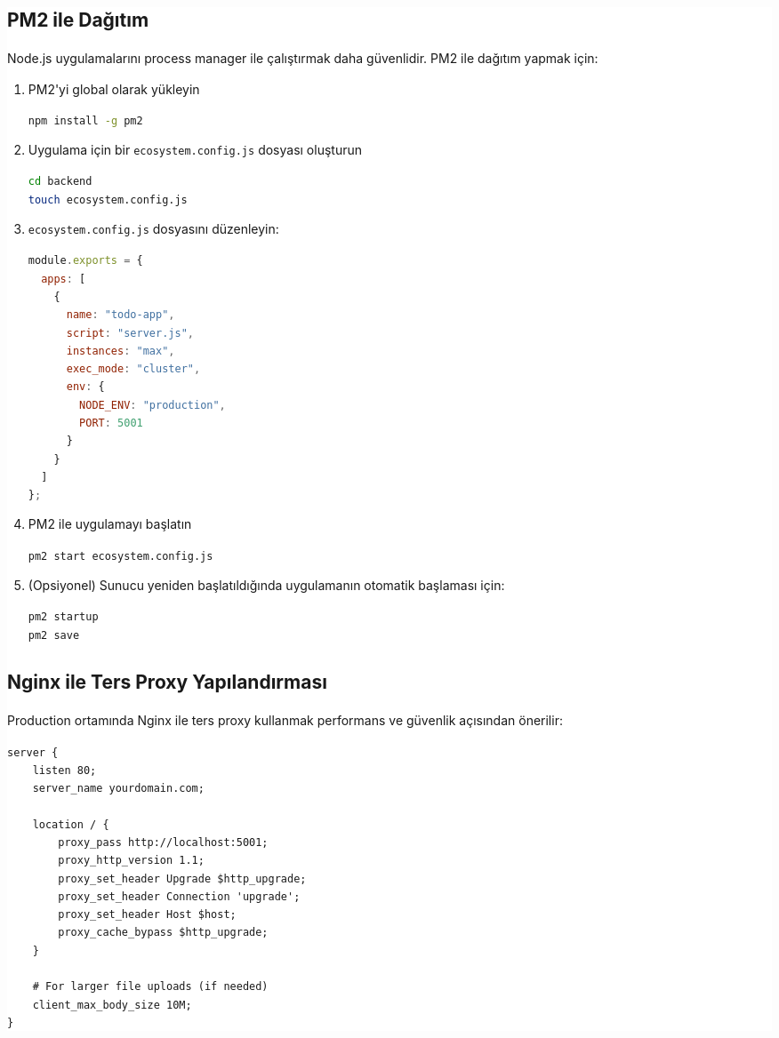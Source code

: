 ## PM2 ile Dağıtım

Node.js uygulamalarını process manager ile çalıştırmak daha güvenlidir. PM2 ile dağıtım yapmak için:

1. PM2'yi global olarak yükleyin
   ```bash
   npm install -g pm2
   ```

2. Uygulama için bir `ecosystem.config.js` dosyası oluşturun
   ```bash
   cd backend
   touch ecosystem.config.js
   ```

3. `ecosystem.config.js` dosyasını düzenleyin:
   ```javascript
   module.exports = {
     apps: [
       {
         name: "todo-app",
         script: "server.js",
         instances: "max",
         exec_mode: "cluster",
         env: {
           NODE_ENV: "production",
           PORT: 5001
         }
       }
     ]
   };
   ```

4. PM2 ile uygulamayı başlatın
   ```bash
   pm2 start ecosystem.config.js
   ```

5. (Opsiyonel) Sunucu yeniden başlatıldığında uygulamanın otomatik başlaması için:
   ```bash
   pm2 startup
   pm2 save
   ```

## Nginx ile Ters Proxy Yapılandırması

Production ortamında Nginx ile ters proxy kullanmak performans ve güvenlik açısından önerilir:

```nginx
server {
    listen 80;
    server_name yourdomain.com;

    location / {
        proxy_pass http://localhost:5001;
        proxy_http_version 1.1;
        proxy_set_header Upgrade $http_upgrade;
        proxy_set_header Connection 'upgrade';
        proxy_set_header Host $host;
        proxy_cache_bypass $http_upgrade;
    }

    # For larger file uploads (if needed)
    client_max_body_size 10M;
}
```
